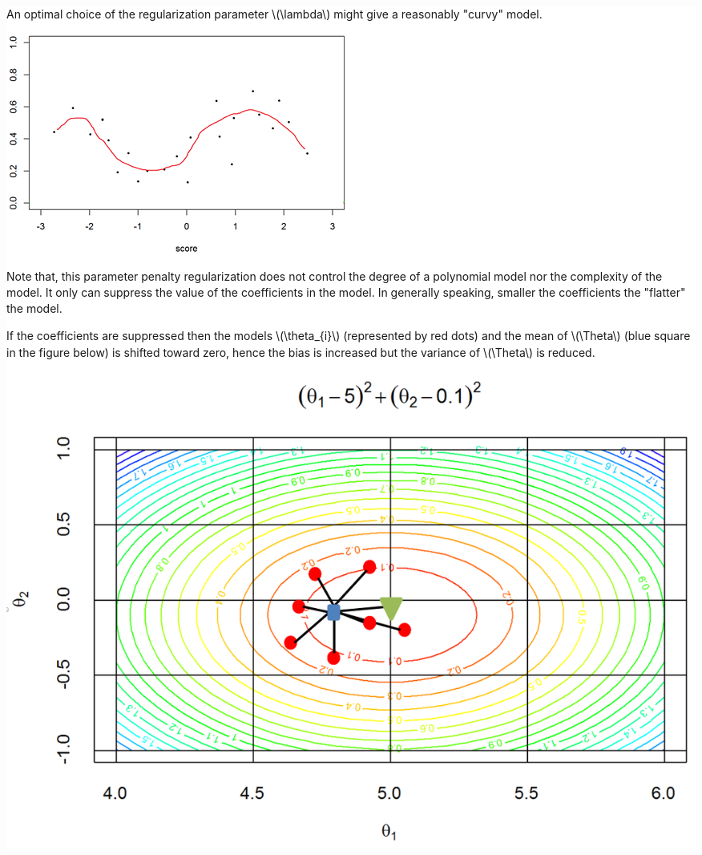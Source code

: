 An optimal choice of the regularization parameter \\(\lambda\\) might give a reasonably "curvy" model. 

![reg3.png](./images/reg3.png)

Note that, this parameter penalty regularization does not control the degree of a polynomial model nor the complexity of the model. It only can suppress the value of the coefficients in the model. In generally speaking, smaller the coefficients the "flatter" the model.

If the coefficients are suppressed then the models \\(\theta_{i}\\) (represented by red dots) and the mean of \\(\Theta\\) (blue square in the figure below) is shifted toward zero, hence the bias is increased but the variance of \\(\Theta\\) is reduced.

![reg4.png](./images/reg4.png)
